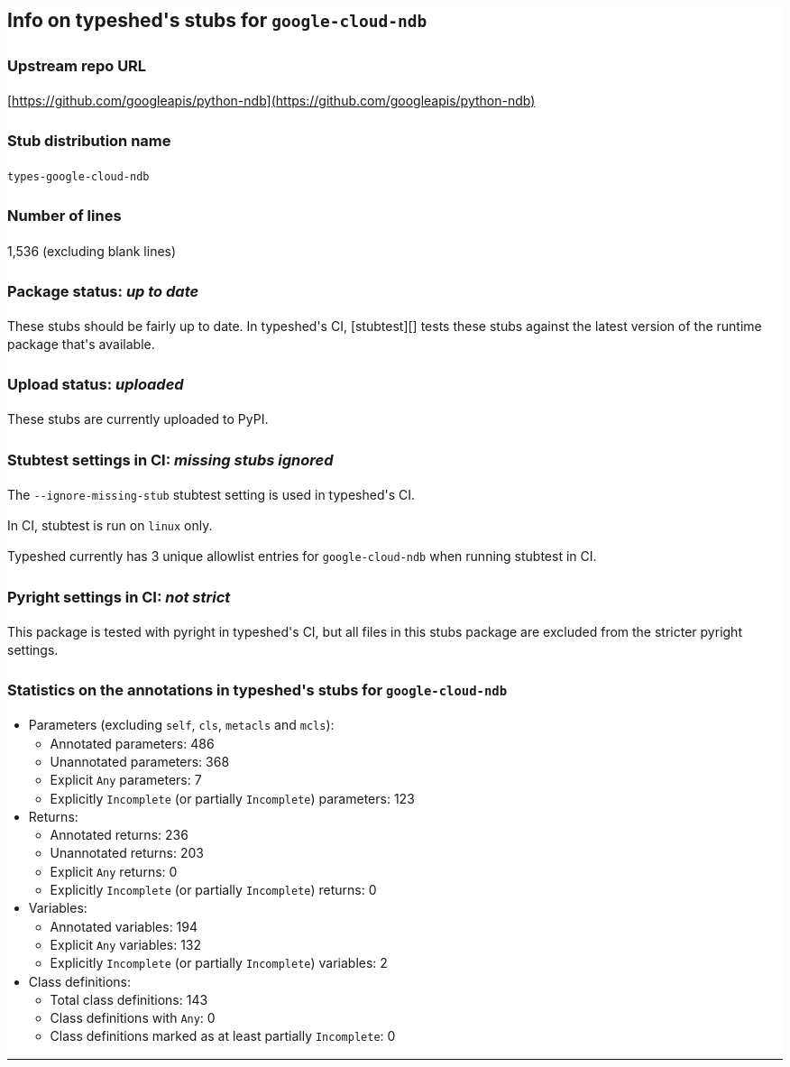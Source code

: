 
## Info on typeshed's stubs for `google-cloud-ndb`

### Upstream repo URL

[https://github.com/googleapis/python-ndb](https://github.com/googleapis/python-ndb)

### Stub distribution name

`types-google-cloud-ndb`

### Number of lines

1,536 (excluding blank lines)

### Package status: *up to date*

These stubs should be fairly up to date. In typeshed's CI, [stubtest][] tests these stubs against the latest version of the runtime package that's available.

### Upload status: *uploaded*

These stubs are currently uploaded to PyPI.

### Stubtest settings in CI: *missing stubs ignored*

The `--ignore-missing-stub` stubtest setting is used in typeshed's CI.

In CI, stubtest is run on `linux` only.

Typeshed currently has 3 unique allowlist entries for `google-cloud-ndb` when running stubtest in CI.

### Pyright settings in CI: *not strict*

This package is tested with pyright in typeshed's CI, but all files in this stubs package are excluded from the stricter pyright settings.

### Statistics on the annotations in typeshed's stubs for `google-cloud-ndb`

- Parameters (excluding `self`, `cls`, `metacls` and `mcls`):
    - Annotated parameters: 486
    - Unannotated parameters: 368
    - Explicit `Any` parameters: 7
    - Explicitly `Incomplete` (or partially `Incomplete`) parameters: 123
- Returns:
    - Annotated returns: 236
    - Unannotated returns: 203
    - Explicit `Any` returns: 0
    - Explicitly `Incomplete` (or partially `Incomplete`) returns: 0
- Variables:
    - Annotated variables: 194
    - Explicit `Any` variables: 132
    - Explicitly `Incomplete` (or partially `Incomplete`) variables: 2
- Class definitions:
    - Total class definitions: 143
    - Class definitions with `Any`: 0
    - Class definitions marked as at least partially `Incomplete`: 0

---
